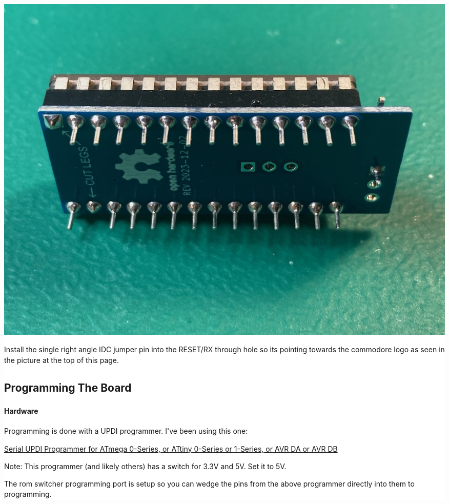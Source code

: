 ![cut legs](images/cut_legs.jpg)

Install the single right angle IDC jumper pin into the RESET/RX through hole so its pointing towards the commodore logo as seen in the picture at the top of this page.

## Programming The Board
#### Hardware
Programming is done with a UPDI programmer.  I've been using this one:

[Serial UPDI Programmer for ATmega 0-Series, or ATtiny 0-Series or 1-Series, or AVR DA or AVR DB](https://www.amazon.com/dp/B09X64YRLD?psc=1&ref=ppx_yo2ov_dt_b_product_details)

Note: This programmer (and likely others) has a switch for 3.3V and 5V.  Set it to 5V.

The rom switcher programming port is setup so you can wedge the pins from the above programmer directly into them to programming.
